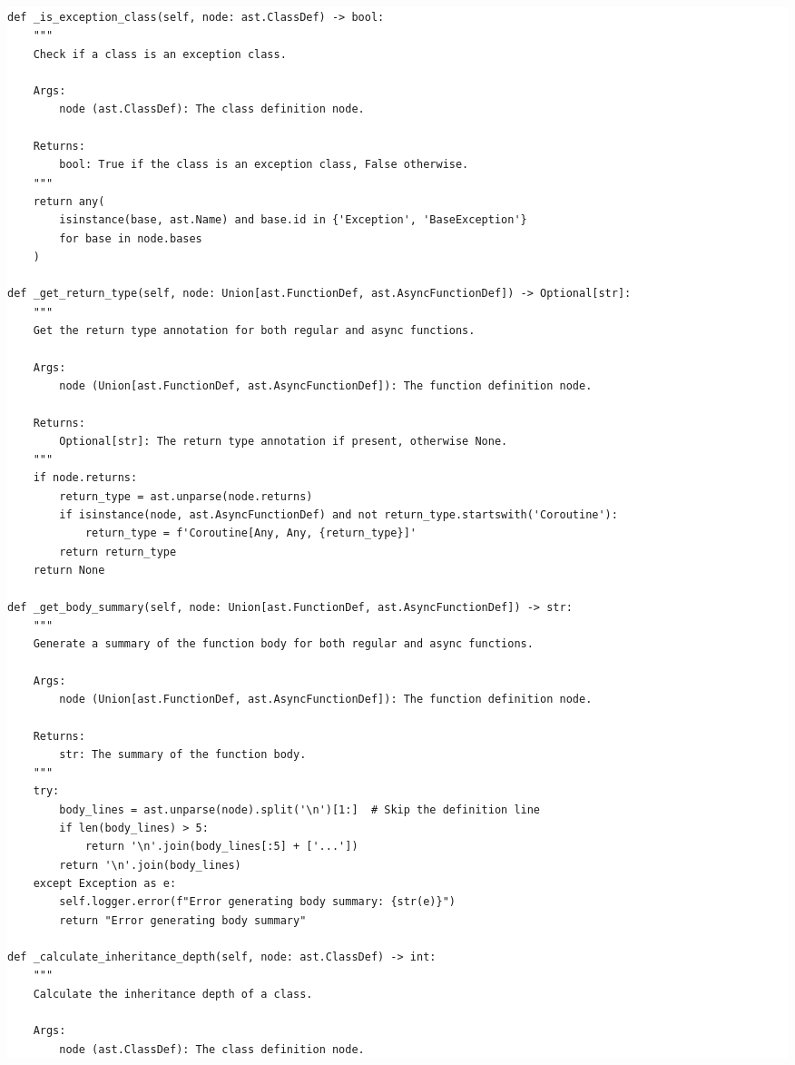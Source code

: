     def _is_exception_class(self, node: ast.ClassDef) -> bool:
        """
        Check if a class is an exception class.

        Args:
            node (ast.ClassDef): The class definition node.

        Returns:
            bool: True if the class is an exception class, False otherwise.
        """
        return any(
            isinstance(base, ast.Name) and base.id in {'Exception', 'BaseException'}
            for base in node.bases
        )

    def _get_return_type(self, node: Union[ast.FunctionDef, ast.AsyncFunctionDef]) -> Optional[str]:
        """
        Get the return type annotation for both regular and async functions.

        Args:
            node (Union[ast.FunctionDef, ast.AsyncFunctionDef]): The function definition node.

        Returns:
            Optional[str]: The return type annotation if present, otherwise None.
        """
        if node.returns:
            return_type = ast.unparse(node.returns)
            if isinstance(node, ast.AsyncFunctionDef) and not return_type.startswith('Coroutine'):
                return_type = f'Coroutine[Any, Any, {return_type}]'
            return return_type
        return None

    def _get_body_summary(self, node: Union[ast.FunctionDef, ast.AsyncFunctionDef]) -> str:
        """
        Generate a summary of the function body for both regular and async functions.

        Args:
            node (Union[ast.FunctionDef, ast.AsyncFunctionDef]): The function definition node.

        Returns:
            str: The summary of the function body.
        """
        try:
            body_lines = ast.unparse(node).split('\n')[1:]  # Skip the definition line
            if len(body_lines) > 5:
                return '\n'.join(body_lines[:5] + ['...'])
            return '\n'.join(body_lines)
        except Exception as e:
            self.logger.error(f"Error generating body summary: {str(e)}")
            return "Error generating body summary"

    def _calculate_inheritance_depth(self, node: ast.ClassDef) -> int:
        """
        Calculate the inheritance depth of a class.

        Args:
            node (ast.ClassDef): The class definition node.
